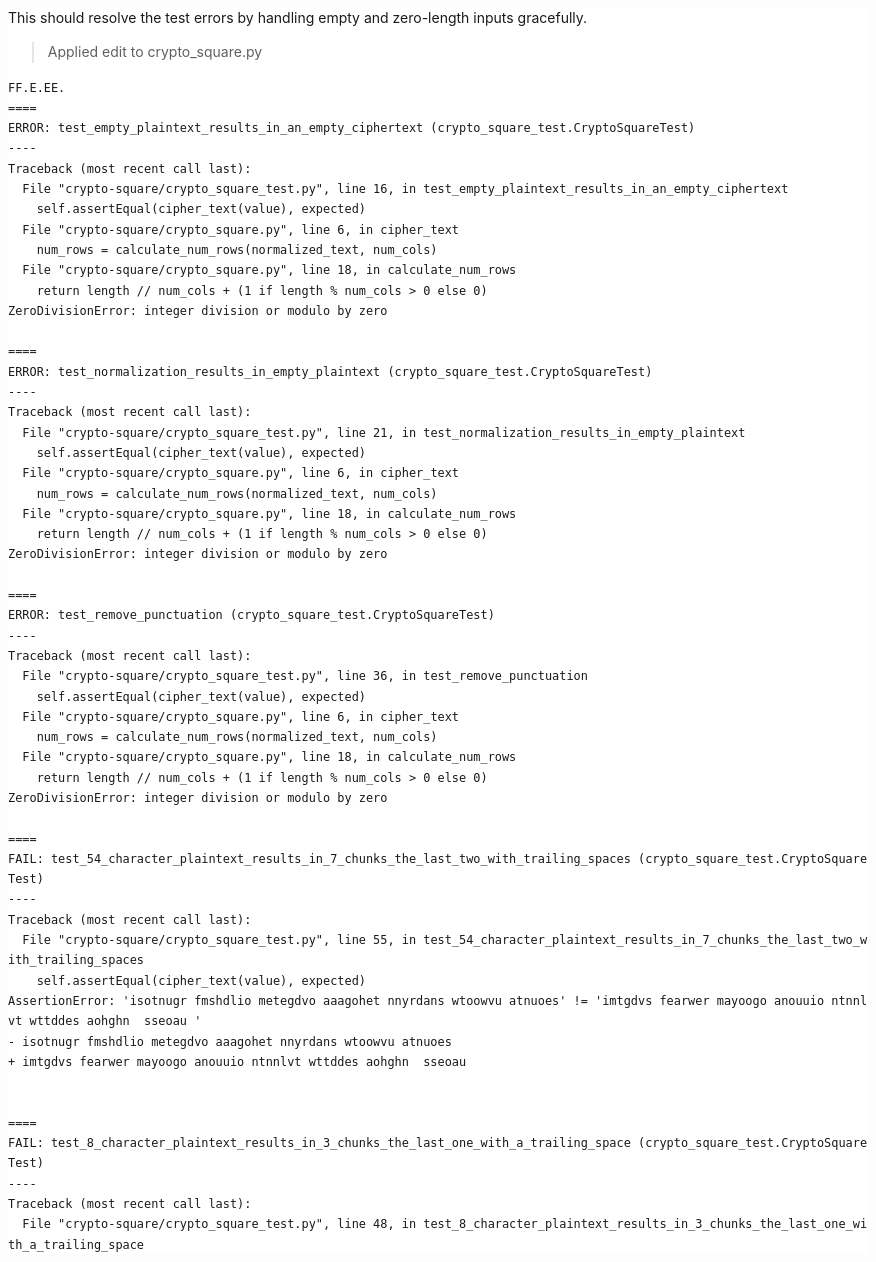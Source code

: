 This should resolve the test errors by handling empty and zero-length inputs gracefully.

> Applied edit to crypto_square.py  
```
FF.E.EE.
====
ERROR: test_empty_plaintext_results_in_an_empty_ciphertext (crypto_square_test.CryptoSquareTest)
----
Traceback (most recent call last):
  File "crypto-square/crypto_square_test.py", line 16, in test_empty_plaintext_results_in_an_empty_ciphertext
    self.assertEqual(cipher_text(value), expected)
  File "crypto-square/crypto_square.py", line 6, in cipher_text
    num_rows = calculate_num_rows(normalized_text, num_cols)
  File "crypto-square/crypto_square.py", line 18, in calculate_num_rows
    return length // num_cols + (1 if length % num_cols > 0 else 0)
ZeroDivisionError: integer division or modulo by zero

====
ERROR: test_normalization_results_in_empty_plaintext (crypto_square_test.CryptoSquareTest)
----
Traceback (most recent call last):
  File "crypto-square/crypto_square_test.py", line 21, in test_normalization_results_in_empty_plaintext
    self.assertEqual(cipher_text(value), expected)
  File "crypto-square/crypto_square.py", line 6, in cipher_text
    num_rows = calculate_num_rows(normalized_text, num_cols)
  File "crypto-square/crypto_square.py", line 18, in calculate_num_rows
    return length // num_cols + (1 if length % num_cols > 0 else 0)
ZeroDivisionError: integer division or modulo by zero

====
ERROR: test_remove_punctuation (crypto_square_test.CryptoSquareTest)
----
Traceback (most recent call last):
  File "crypto-square/crypto_square_test.py", line 36, in test_remove_punctuation
    self.assertEqual(cipher_text(value), expected)
  File "crypto-square/crypto_square.py", line 6, in cipher_text
    num_rows = calculate_num_rows(normalized_text, num_cols)
  File "crypto-square/crypto_square.py", line 18, in calculate_num_rows
    return length // num_cols + (1 if length % num_cols > 0 else 0)
ZeroDivisionError: integer division or modulo by zero

====
FAIL: test_54_character_plaintext_results_in_7_chunks_the_last_two_with_trailing_spaces (crypto_square_test.CryptoSquareTest)
----
Traceback (most recent call last):
  File "crypto-square/crypto_square_test.py", line 55, in test_54_character_plaintext_results_in_7_chunks_the_last_two_with_trailing_spaces
    self.assertEqual(cipher_text(value), expected)
AssertionError: 'isotnugr fmshdlio metegdvo aaagohet nnyrdans wtoowvu atnuoes' != 'imtgdvs fearwer mayoogo anouuio ntnnlvt wttddes aohghn  sseoau '
- isotnugr fmshdlio metegdvo aaagohet nnyrdans wtoowvu atnuoes
+ imtgdvs fearwer mayoogo anouuio ntnnlvt wttddes aohghn  sseoau 


====
FAIL: test_8_character_plaintext_results_in_3_chunks_the_last_one_with_a_trailing_space (crypto_square_test.CryptoSquareTest)
----
Traceback (most recent call last):
  File "crypto-square/crypto_square_test.py", line 48, in test_8_character_plaintext_results_in_3_chunks_the_last_one_with_a_trailing_space
```